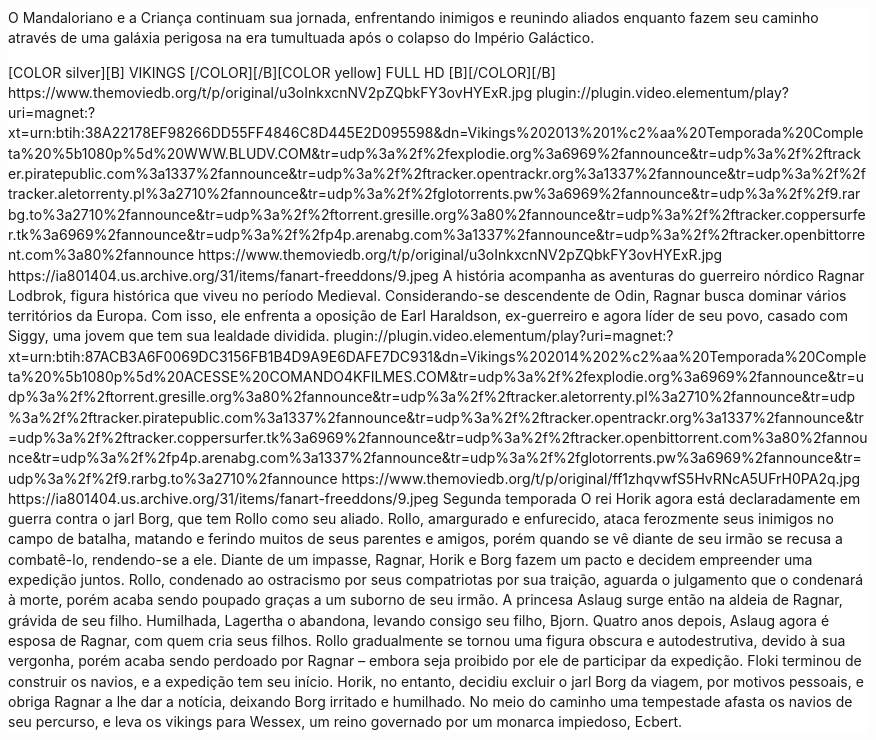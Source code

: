 <info> O Mandaloriano e a Criança continuam sua jornada, enfrentando inimigos e reunindo aliados enquanto fazem seu caminho através de uma galáxia perigosa na era tumultuada após o colapso do Império Galáctico.</info>
</item> 

<item>
<name>[COLOR silver][B]   VIKINGS    [/COLOR][/B][COLOR yellow]   FULL HD  [B][/COLOR][/B]</name>
<thumbnail>https://www.themoviedb.org/t/p/original/u3oInkxcnNV2pZQbkFY3ovHYExR.jpg</thumbnail>
<item>
<title>[COLOR silver][B] VIKINGS  1° TEMPORADA  [/COLOR][/B][COLOR yellow]  FULL HD [B][/COLOR][/B]</title>
<link>plugin://plugin.video.elementum/play?uri=magnet:?xt=urn:btih:38A22178EF98266DD55FF4846C8D445E2D095598&dn=Vikings%202013%201%c2%aa%20Temporada%20Completa%20%5b1080p%5d%20WWW.BLUDV.COM&tr=udp%3a%2f%2fexplodie.org%3a6969%2fannounce&tr=udp%3a%2f%2ftracker.piratepublic.com%3a1337%2fannounce&tr=udp%3a%2f%2ftracker.opentrackr.org%3a1337%2fannounce&tr=udp%3a%2f%2ftracker.aletorrenty.pl%3a2710%2fannounce&tr=udp%3a%2f%2fglotorrents.pw%3a6969%2fannounce&tr=udp%3a%2f%2f9.rarbg.to%3a2710%2fannounce&tr=udp%3a%2f%2ftorrent.gresille.org%3a80%2fannounce&tr=udp%3a%2f%2ftracker.coppersurfer.tk%3a6969%2fannounce&tr=udp%3a%2f%2fp4p.arenabg.com%3a1337%2fannounce&tr=udp%3a%2f%2ftracker.openbittorrent.com%3a80%2fannounce</link>
<thumbnail>https://www.themoviedb.org/t/p/original/u3oInkxcnNV2pZQbkFY3ovHYExR.jpg</thumbnail>
<fanart>https://ia801404.us.archive.org/31/items/fanart-freeddons/9.jpeg</fanart>
<info>A história acompanha as aventuras do guerreiro nórdico Ragnar Lodbrok, figura histórica que viveu no período Medieval. Considerando-se descendente de Odin, Ragnar busca dominar vários territórios da Europa. Com isso, ele enfrenta a oposição de Earl Haraldson, ex-guerreiro e agora líder de seu povo, casado com Siggy, uma jovem que tem sua lealdade dividida.</info>
</item>

<item>
<title>[COLOR silver][B] VIKINGS  2º TEMPORADA [/COLOR][/B][COLOR yellow]  FULL HD  [B][/COLOR][/B]</title>
<link>plugin://plugin.video.elementum/play?uri=magnet:?xt=urn:btih:87ACB3A6F0069DC3156FB1B4D9A9E6DAFE7DC931&dn=Vikings%202014%202%c2%aa%20Temporada%20Completa%20%5b1080p%5d%20ACESSE%20COMANDO4KFILMES.COM&tr=udp%3a%2f%2fexplodie.org%3a6969%2fannounce&tr=udp%3a%2f%2ftorrent.gresille.org%3a80%2fannounce&tr=udp%3a%2f%2ftracker.aletorrenty.pl%3a2710%2fannounce&tr=udp%3a%2f%2ftracker.piratepublic.com%3a1337%2fannounce&tr=udp%3a%2f%2ftracker.opentrackr.org%3a1337%2fannounce&tr=udp%3a%2f%2ftracker.coppersurfer.tk%3a6969%2fannounce&tr=udp%3a%2f%2ftracker.openbittorrent.com%3a80%2fannounce&tr=udp%3a%2f%2fp4p.arenabg.com%3a1337%2fannounce&tr=udp%3a%2f%2fglotorrents.pw%3a6969%2fannounce&tr=udp%3a%2f%2f9.rarbg.to%3a2710%2fannounce</link>
<thumbnail>https://www.themoviedb.org/t/p/original/ff1zhqvwfS5HvRNcA5UFrH0PA2q.jpg</thumbnail>
<fanart>https://ia801404.us.archive.org/31/items/fanart-freeddons/9.jpeg</fanart>
<info>Segunda temporada O rei Horik agora está declaradamente em guerra contra o jarl Borg, que tem Rollo como seu aliado. Rollo, amargurado e enfurecido, ataca ferozmente seus inimigos no campo de batalha, matando e ferindo muitos de seus parentes e amigos, porém quando se vê diante de seu irmão se recusa a combatê-lo, rendendo-se a ele. Diante de um impasse, Ragnar, Horik e Borg fazem um pacto e decidem empreender uma expedição juntos. Rollo, condenado ao ostracismo por seus compatriotas por sua traição, aguarda o julgamento que o condenará à morte, porém acaba sendo poupado graças a um suborno de seu irmão. A princesa Aslaug surge então na aldeia de Ragnar, grávida de seu filho. Humilhada, Lagertha o abandona, levando consigo seu filho, Bjorn. Quatro anos depois, Aslaug agora é esposa de Ragnar, com quem cria seus filhos. Rollo gradualmente se tornou uma figura obscura e autodestrutiva, devido à sua vergonha, porém acaba sendo perdoado por Ragnar – embora seja proibido por ele de participar da expedição. Floki terminou de construir os navios, e a expedição tem seu início. Horik, no entanto, decidiu excluir o jarl Borg da viagem, por motivos pessoais, e obriga Ragnar a lhe dar a notícia, deixando Borg irritado e humilhado. No meio do caminho uma tempestade afasta os navios de seu percurso, e leva os vikings para Wessex, um reino governado por um monarca impiedoso, Ecbert.</info>
</item>
